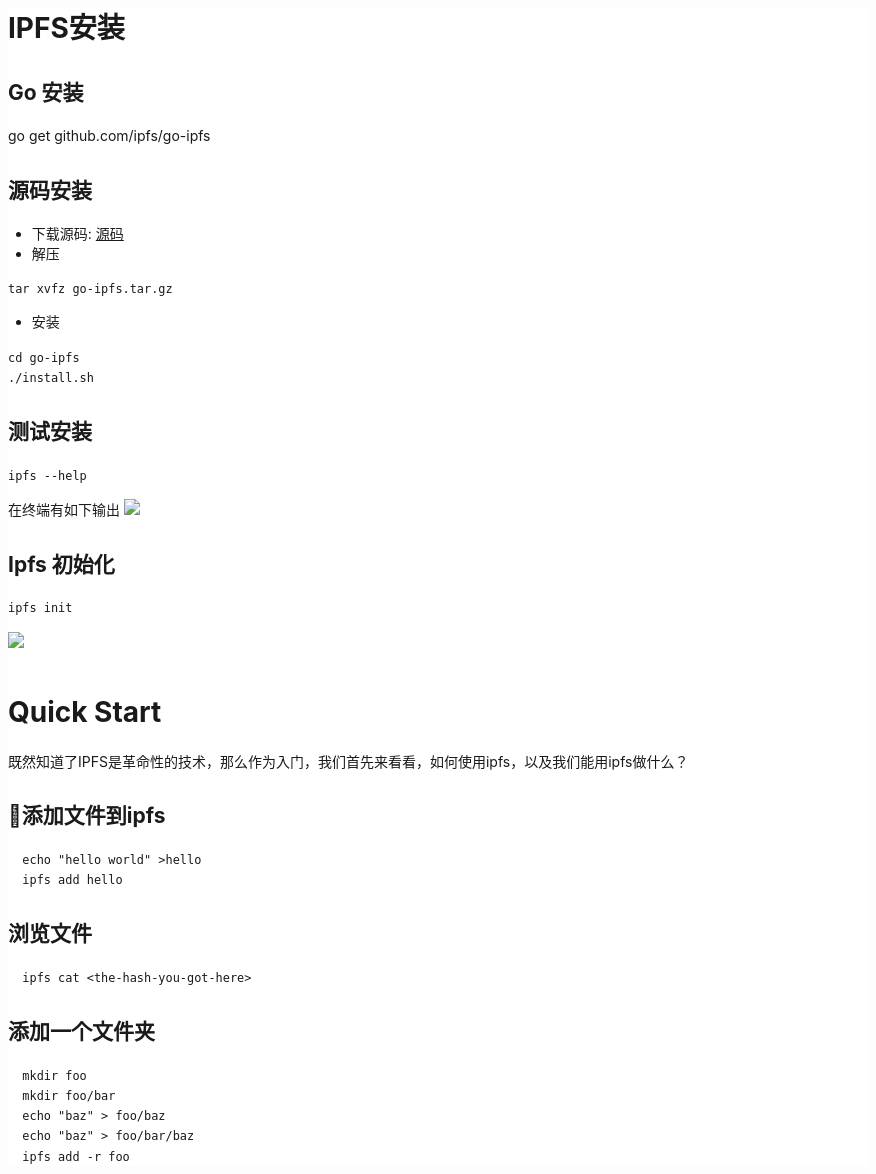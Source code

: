 # IPFS安装
## Go 安装
go get github.com/ipfs/go-ipfs

## 源码安装

- 下载源码: [源码](https://dist.ipfs.io/#go-ipfs)
- 解压
```
tar xvfz go-ipfs.tar.gz
```
- 安装
```
cd go-ipfs
./install.sh
```

## 测试安装
```
ipfs --help
```
在终端有如下输出
![](https://diycode.b0.upaiyun.com/photo/2018/ad694024eccf06883ac2938f7f4132e6.png)

## Ipfs 初始化
```
ipfs init
```
![](https://diycode.b0.upaiyun.com/photo/2018/780b431b1906b6d7733974015c464f02.png)

# Quick Start

既然知道了IPFS是革命性的技术，那么作为入门，我们首先来看看，如何使用ipfs，以及我们能用ipfs做什么？

## 添加文件到ipfs
```
  echo "hello world" >hello
  ipfs add hello
```

## 浏览文件
```
  ipfs cat <the-hash-you-got-here>
```

## 添加一个文件夹
```
  mkdir foo
  mkdir foo/bar
  echo "baz" > foo/baz
  echo "baz" > foo/bar/baz
  ipfs add -r foo
```
